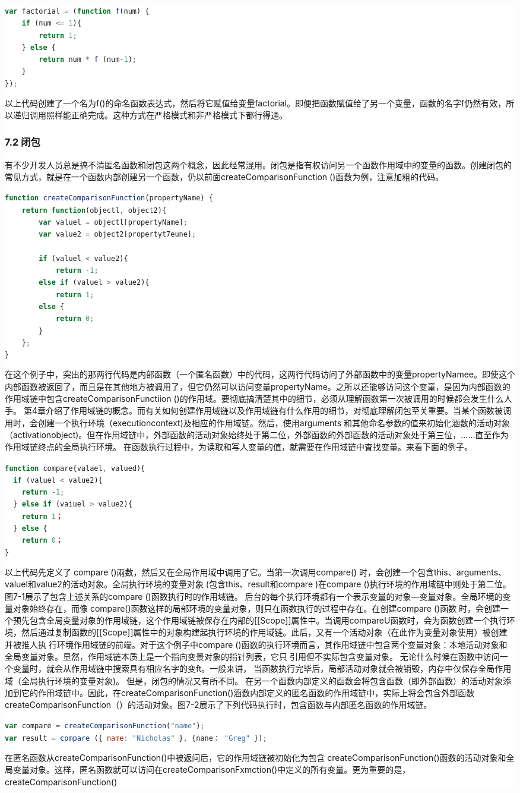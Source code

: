 ```javascript
var factorial = (function f(num) {
	if (num <= 1){ 
      	return 1;
	} else {
		return num * f (num-1);
	}
});
```

以上代码创建了一个名为f()的命名函数表达式，然后将它赋值给变量factorial。即便把函数賦值给了另一个变量，函数的名字f仍然有效，所以递归调用照样能正确完成。这种方式在严格模式和非严格模式下都行得通。
### 7.2  闭包
有不少开发人员总是搞不清匿名函数和闭包这两个概念，因此经常混用。闭包是指有权访问另一个函数作用域中的变量的函数。创建闭包的常见方式，就是在一个函数内部创建另一个函数，仍以前面createComparisonFunction ()函数为例，注意加粗的代码。
```javascript
function createComparisonFunction(propertyName) {
	return function(objectl, object2){
		var valuel = objectl[propertyName];
		var value2 = object2[propertyt7eune];
		
      	if (valuel < value2){ 	
        	return -1;
		else if (valuel > value2){
			return 1;
		else {
			return 0;
        }
	};
}
```
在这个例子中，突出的那两行代码是内部函数（一个匿名函数）中的代码，这两行代码访问了外部函数中的变量propertyNamee。即使这个内部函数被返回了，而且是在其他地方被调用了，但它仍然可以访问变量propertyName。之所以还能够访问这个变童，是因为内部函数的作用域链中包含createComparisonFunctiion ()的作用域。要彻底搞清楚其中的细节，必须从理解函数第一次被调用的时候都会发生什么人手。
第4章介绍了作用域链的概念。而有关如何创建作用域链以及作用域链有什么作用的细节，对彻底理解闭包至关重要。当某个函数被调用时，会创建一个执行环境（executioncontext)及相应的作用域链。然后，使用arguments
和其他命名参数的值来初始化涵数的活动对象（activationobject)。但在作用域链中，外部函数的活动对象始终处于第二位，外部函数的外部函数的活动对象处于第三位，……直至作为作用域链终点的全局执行环境。
在函数执行过程中，为读取和写人变量的值，就需要在作用域链中査找变量。来看下面的例子。
```javascript
function compare{valael, valued){ 
  if (valuel < value2){ 
    return -1;
  } else if (vaiuel > value2){ 
    return 1；
  } else {
	return 0；
}
```
以上代码先定义了 compare ()兩数，然后又在全局作用域中调用了它。当第一次调用compare() 时，会创建一个包含this、arguments、valuel和value2的活动对象。全局执行环境的变量对象 (包含this、result和compare )在compare ()执行环境的作用域链中则处于第二位。图7-1展示了包含上述关系的compare ()函数执行时的作用域链。
后台的每个执行环境都有一个表示变量的对象—变量对象。全局环境的变量对象始终存在，而像 compare()函数这样的局部环境的变量对象，则只在函数执行的过程中存在。在创建compare ()函数 时，会创建一个预先包含全局变量对象的作用域链，这个作用域链被保存在内部的[[Scope]]属性中。当调用compareU函数时，会为函数创建一个执行环境，然后通过复制函数的[[Scope]]属性中的对象构建起执行环境的作用域链。此后，又有一个活动对象（在此作为变量对象使用）被创建并被推人执 行环境作用域链的前端。对于这个例子中compare ()函数的执行环境而言，其作用域链中包含两个变量对象：本地活动对象和全局变量对象。显然，作用域链本质上是一个指向变景对象的指针列表，它只 引用但不实际包含变量对象。
无论什么时候在函数中访问一个变量时，就会从作用域链中搜索具有相应名字的变ft。一般来讲， 当函数执行完毕后，局部活动对象就会被销毁，内存中仅保存全局作用域（全局执行环境的变量对象)。 但是，闭包的情况又有所不同。
在另一个函数内部定义的函数会将包含函数（即外部函数）的活动对象添加到它的作用域链中。因此，在createComparisonFunction()涵数内部定义的匿名函数的作用域链中，实际上将会包含外部函数createComparisonFunction（）的活动对象。图7-2展示了下列代码执行时，包含函数与内部匿名函数的作用域链。
```javascript
var compare = createComparisonFunction("name");
var result = compare ({ name: "Nicholas" }, {nane： "Greg" });
```
在匿名函数从createComparisonFunction()中被返问后，它的作用域链被初始化为包含 createComparisonFunction()函数的活动对象和全局变量对象。这样，匿名函数就可以访问在createComparisonFxmction()中定义的所有变量。更为重要的是，createComparisonFunction()